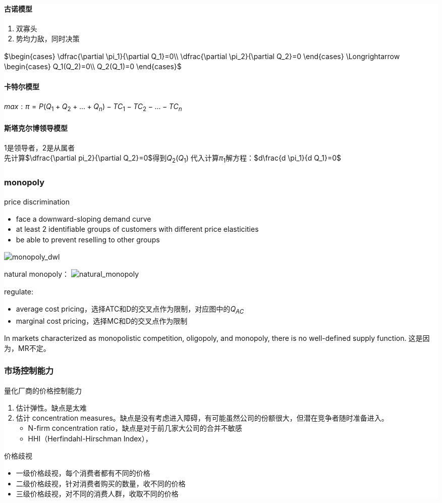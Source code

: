 #### 古诺模型

1. 双寡头
2. 势均力敌，同时决策


$\begin{cases}
\dfrac{\partial \pi_1}{\partial Q_1}=0\\
\dfrac{\partial \pi_2}{\partial Q_2}=0
\end{cases} \Longrightarrow
\begin{cases}
Q_1(Q_2)=0\\
Q_2(Q_1)=0
\end{cases}$
#### 卡特尔模型
$max:\pi=P(Q_1+Q_2+...+Q_n)-TC_1-TC_2-...-TC_n$  
#### 斯塔克尔博领导模型
1是领导者，2是从属者  
先计算$\dfrac{\partial pi_2}{\partial Q_2}=0$得到$Q_2(Q_1)$
代入计算$\pi_1$解方程：$d\frac{d \pi_1}{d Q_1}=0$

### monopoly

price discrimination
- face a downward-sloping demand curve
- at least 2 identifiable groups of customers with different price elasticities
- be able to prevent reselling to other groups



![monopoly_dwl](https://github.com/guofei9987/pictures_for_blog/blob/master/economics/market/monopoly_dwl.jpg?raw=true)  


natural monopoly：
![natural_monopoly](https://github.com/guofei9987/pictures_for_blog/blob/master/economics/market/natural_monopoly.jpg?raw=true)  


regulate:
- average cost pricing，选择ATC和D的交叉点作为限制，对应图中的$Q_{AC}$
- marginal cost pricing，选择MC和D的交叉点作为限制

In markets characterized as monopolistic competition, oligopoly, and monopoly, there is no well-defined supply function. 这是因为，MR不定。

### 市场控制能力

量化厂商的价格控制能力
1. 估计弹性。缺点是太难
2. 估计 concentration measures。缺点是没有考虑进入障碍，有可能虽然公司的份额很大，但潜在竞争者随时准备进入。
    - N-firm concentration ratio，缺点是对于前几家大公司的合并不敏感
    - HHI（Herfindahl-Hirschman Index），


价格歧视
- 一级价格歧视，每个消费者都有不同的价格
- 二级价格歧视，针对消费者购买的数量，收不同的价格
- 三级价格歧视，对不同的消费人群，收取不同的价格
